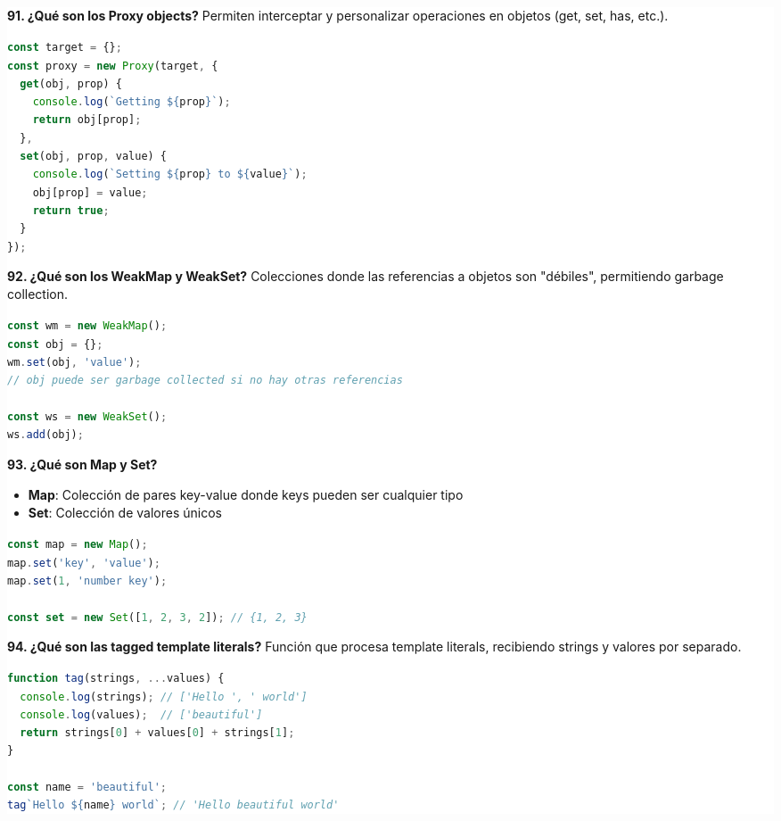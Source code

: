 **91. ¿Qué son los Proxy objects?**
Permiten interceptar y personalizar operaciones en objetos (get, set, has, etc.).

```javascript
const target = {};
const proxy = new Proxy(target, {
  get(obj, prop) {
    console.log(`Getting ${prop}`);
    return obj[prop];
  },
  set(obj, prop, value) {
    console.log(`Setting ${prop} to ${value}`);
    obj[prop] = value;
    return true;
  }
});
```

**92. ¿Qué son los WeakMap y WeakSet?**
Colecciones donde las referencias a objetos son "débiles", permitiendo garbage collection.

```javascript
const wm = new WeakMap();
const obj = {};
wm.set(obj, 'value');
// obj puede ser garbage collected si no hay otras referencias

const ws = new WeakSet();
ws.add(obj);
```

**93. ¿Qué son Map y Set?**
- **Map**: Colección de pares key-value donde keys pueden ser cualquier tipo
- **Set**: Colección de valores únicos

```javascript
const map = new Map();
map.set('key', 'value');
map.set(1, 'number key');

const set = new Set([1, 2, 3, 2]); // {1, 2, 3}
```

**94. ¿Qué son las tagged template literals?**
Función que procesa template literals, recibiendo strings y valores por separado.

```javascript
function tag(strings, ...values) {
  console.log(strings); // ['Hello ', ' world']
  console.log(values);  // ['beautiful']
  return strings[0] + values[0] + strings[1];
}

const name = 'beautiful';
tag`Hello ${name} world`; // 'Hello beautiful world'
```


  [prop]: 'value',
  [`${prop}2`]: 'value2'
  [sym]: 'value'
